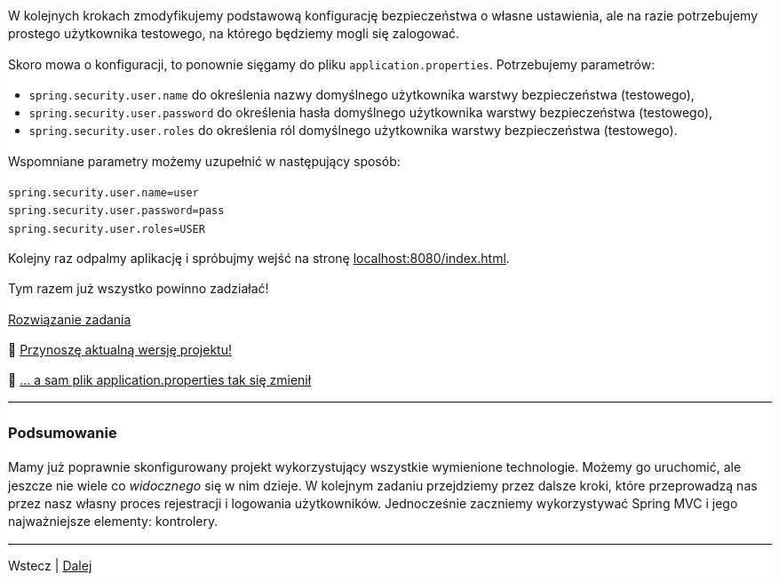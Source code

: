 W kolejnych krokach zmodyfikujemy podstawową konfigurację bezpieczeństwa o własne ustawienia, ale na razie potrzebujemy prostego użytkownika testowego, na którego będziemy mogli się zalogować.

Skoro mowa o konfiguracji, to ponownie sięgamy do pliku `application.properties`. Potrzebujemy parametrów:
- `spring.security.user.name` do określenia nazwy domyślnego użytkownika warstwy bezpieczeństwa (testowego),
- `spring.security.user.password` do określenia hasła domyślnego użytkownika warstwy bezpieczeństwa (testowego),
- `spring.security.user.roles` do określenia ról domyślnego użytkownika warstwy bezpieczeństwa (testowego).

Wspomniane parametry możemy uzupełnić w następujący sposób:

```properties
spring.security.user.name=user
spring.security.user.password=pass
spring.security.user.roles=USER
```

Kolejny raz odpalmy aplikację i spróbujmy wejść na stronę [localhost:8080/index.html](http://localhost:8080/index.html).

Tym razem już wszystko powinno zadziałać!

[Rozwiązanie zadania](resolutions/1.6.md)

:hamster: [Przynoszę aktualną wersję projektu!](https://github.com/honestit/SDA_JAVA_WRO_23_SPRING_INTRO/tree/233b2b1b704c91a774681455f2ba89428864c192/projects/honestit/demo)

:hamster: [... a sam plik application.properties tak się zmienił](https://github.com/honestit/SDA_JAVA_WRO_23_SPRING_INTRO/blob/233b2b1b704c91a774681455f2ba89428864c192/projects/honestit/demo/src/main/resources/application.properties)

---

### Podsumowanie

Mamy już poprawnie skonfigurowany projekt wykorzystujący wszystkie wymienione technologie. Możemy go uruchomić, ale jeszcze nie wiele co _widocznego_ się w nim dzieje. W kolejnym zadaniu przejdziemy przez dalsze kroki, które przeprowadzą nas przez nasz własny proces rejestracji i logowania użytkowników. Jednocześnie zaczniemy wykorzystywać Spring MVC i jego najważniejsze elementy: kontrolery.

---

Wstecz | [Dalej](../module_2/README.md)